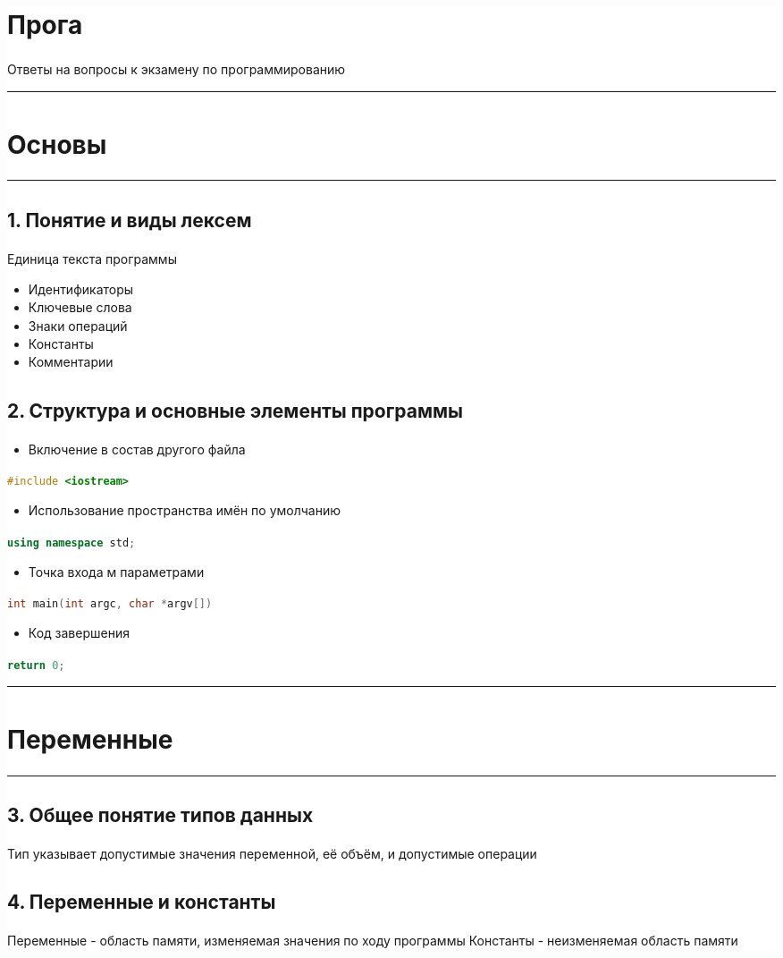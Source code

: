 # Прога

Ответы на вопросы к экзамену по программированию

---
# Основы
---

## 1. Понятие и виды лексем

Единица текста программы

- Идентификаторы
- Ключевые слова
- Знаки операций
- Константы
- Комментарии

## 2. Структура и основные элементы программы

- Включение в состав другого файла
```cpp
#include <iostream>
```

- Использование пространства имён по умолчанию
```cpp
using namespace std;
```

- Точка входа м параметрами
```cpp
int main(int argc, char *argv[])
```

- Код завершения
```cpp
return 0;
```

---
# Переменные
---

## 3. Общее понятие типов данных

Тип указывает допустимые значения переменной, её объём, и допустимые операции

## 4. Переменные и константы
Переменные - область памяти, изменяемая значения по ходу программы
Константы - неизменяемая область памяти
